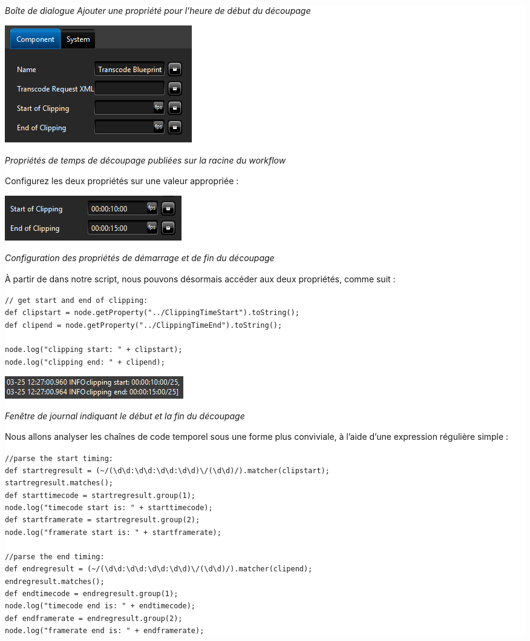 *Boîte de dialogue Ajouter une propriété pour l’heure de début du découpage*

![Propriétés de temps de découpage publiées sur la racine du workflow](./media/media-services-media-encoder-premium-workflow-tutorials/media-services-clip-time-props.png)

*Propriétés de temps de découpage publiées sur la racine du workflow*

Configurez les deux propriétés sur une valeur appropriée :

![Configuration des propriétés de démarrage et de fin du découpage](./media/media-services-media-encoder-premium-workflow-tutorials/media-services-configure-clip-start-end-prop.png)

*Configuration des propriétés de démarrage et de fin du découpage*

À partir de dans notre script, nous pouvons désormais accéder aux deux propriétés, comme suit :

	
	// get start and end of clipping:
	def clipstart = node.getProperty("../ClippingTimeStart").toString();
	def clipend = node.getProperty("../ClippingTimeEnd").toString();
	
	node.log("clipping start: " + clipstart);
	node.log("clipping end: " + clipend);

![Fenêtre de journal indiquant le début et la fin du découpage](./media/media-services-media-encoder-premium-workflow-tutorials/media-services-show-start-end-clip.png)

*Fenêtre de journal indiquant le début et la fin du découpage*

Nous allons analyser les chaînes de code temporel sous une forme plus conviviale, à l’aide d’une expression régulière simple :
	
	//parse the start timing: 
	def startregresult = (~/(\d\d:\d\d:\d\d:\d\d)\/(\d\d)/).matcher(clipstart); 
	startregresult.matches(); 
	def starttimecode = startregresult.group(1); 
	node.log("timecode start is: " + starttimecode); 
	def startframerate = startregresult.group(2); 
	node.log("framerate start is: " + startframerate);
	
	//parse the end timing: 
	def endregresult = (~/(\d\d:\d\d:\d\d:\d\d)\/(\d\d)/).matcher(clipend); 
	endregresult.matches(); 
	def endtimecode = endregresult.group(1); 
	node.log("timecode end is: " + endtimecode); 
	def endframerate = endregresult.group(2); 
	node.log("framerate end is: " + endframerate);
